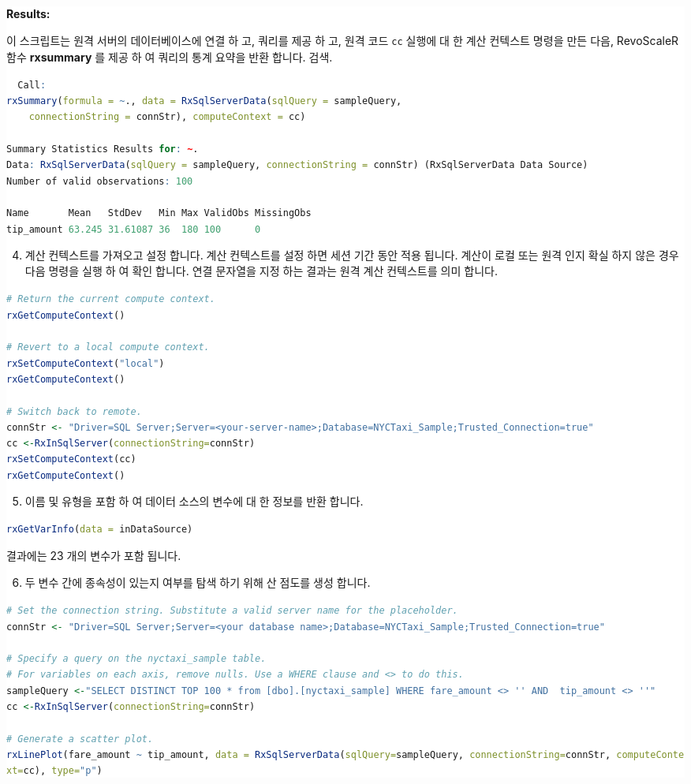   **Results:**

  이 스크립트는 원격 서버의 데이터베이스에 연결 하 고, 쿼리를 제공 하 고, 원격 코드 `cc` 실행에 대 한 계산 컨텍스트 명령을 만든 다음, RevoScaleR 함수 **rxsummary** 를 제공 하 여 쿼리의 통계 요약을 반환 합니다. 검색.

  ```R
    Call:
  rxSummary(formula = ~., data = RxSqlServerData(sqlQuery = sampleQuery, 
      connectionString = connStr), computeContext = cc)

  Summary Statistics Results for: ~.
  Data: RxSqlServerData(sqlQuery = sampleQuery, connectionString = connStr) (RxSqlServerData Data Source)
  Number of valid observations: 100 
  
  Name       Mean   StdDev   Min Max ValidObs MissingObs
  tip_amount 63.245 31.61087 36  180 100      0     
  ```

4. 계산 컨텍스트를 가져오고 설정 합니다. 계산 컨텍스트를 설정 하면 세션 기간 동안 적용 됩니다. 계산이 로컬 또는 원격 인지 확실 하지 않은 경우 다음 명령을 실행 하 여 확인 합니다. 연결 문자열을 지정 하는 결과는 원격 계산 컨텍스트를 의미 합니다.

  ```R
  # Return the current compute context.
  rxGetComputeContext()

  # Revert to a local compute context.
  rxSetComputeContext("local")
  rxGetComputeContext()

  # Switch back to remote.
  connStr <- "Driver=SQL Server;Server=<your-server-name>;Database=NYCTaxi_Sample;Trusted_Connection=true"
  cc <-RxInSqlServer(connectionString=connStr)
  rxSetComputeContext(cc)
  rxGetComputeContext()
  ```  

5. 이름 및 유형을 포함 하 여 데이터 소스의 변수에 대 한 정보를 반환 합니다.

  ```R
  rxGetVarInfo(data = inDataSource)
  ```
  결과에는 23 개의 변수가 포함 됩니다.


6. 두 변수 간에 종속성이 있는지 여부를 탐색 하기 위해 산 점도를 생성 합니다. 

  ```R
  # Set the connection string. Substitute a valid server name for the placeholder.
  connStr <- "Driver=SQL Server;Server=<your database name>;Database=NYCTaxi_Sample;Trusted_Connection=true"

  # Specify a query on the nyctaxi_sample table.
  # For variables on each axis, remove nulls. Use a WHERE clause and <> to do this.
  sampleQuery <-"SELECT DISTINCT TOP 100 * from [dbo].[nyctaxi_sample] WHERE fare_amount <> '' AND  tip_amount <> ''"
  cc <-RxInSqlServer(connectionString=connStr)

  # Generate a scatter plot.
  rxLinePlot(fare_amount ~ tip_amount, data = RxSqlServerData(sqlQuery=sampleQuery, connectionString=connStr, computeContext=cc), type="p")
  ```
